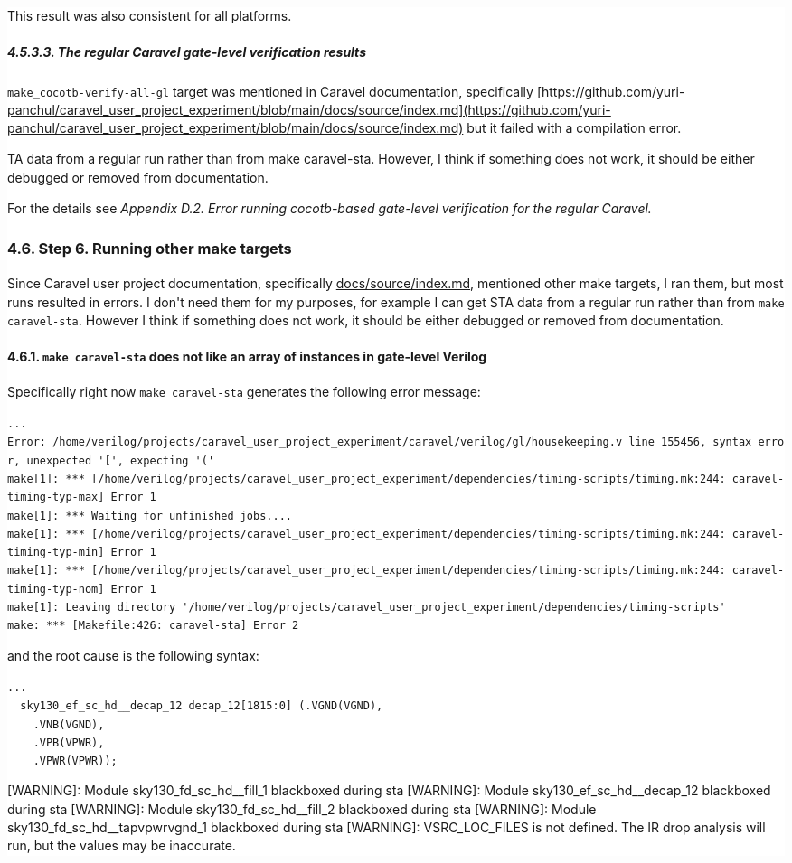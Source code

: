 This result was also consistent for all platforms.

##### 4.5.3.3. The regular Caravel gate-level verification results

`make_cocotb-verify-all-gl` target was mentioned in Caravel documentation, specifically [https://github.com/yuri-panchul/caravel_user_project_experiment/blob/main/docs/source/index.md](https://github.com/yuri-panchul/caravel_user_project_experiment/blob/main/docs/source/index.md) but it failed with a compilation error.

TA data from a regular run rather than from make caravel-sta. However, I think if something does not work, it should be either debugged or removed from documentation.


For the details see *Appendix D.2. Error running cocotb-based gate-level verification for the regular Caravel.*

### 4.6. Step 6. Running other make targets

Since Caravel user project documentation, specifically [docs/source/index.md](https://github.com/yuri-panchul/caravel_user_project_experiment/blob/main/docs/source/index.md), mentioned other make targets, I ran them, but most runs resulted in errors. I don't need them for my purposes, for example I can get STA data from a regular run rather than from `make caravel-sta`. However I think if something does not work, it should be either debugged or removed from documentation.

#### 4.6.1. `make caravel-sta` does not like an array of instances in gate-level Verilog

Specifically right now `make caravel-sta` generates the following error message:

```
...
Error: /home/verilog/projects/caravel_user_project_experiment/caravel/verilog/gl/housekeeping.v line 155456, syntax error, unexpected '[', expecting '('
make[1]: *** [/home/verilog/projects/caravel_user_project_experiment/dependencies/timing-scripts/timing.mk:244: caravel-timing-typ-max] Error 1
make[1]: *** Waiting for unfinished jobs....
make[1]: *** [/home/verilog/projects/caravel_user_project_experiment/dependencies/timing-scripts/timing.mk:244: caravel-timing-typ-min] Error 1
make[1]: *** [/home/verilog/projects/caravel_user_project_experiment/dependencies/timing-scripts/timing.mk:244: caravel-timing-typ-nom] Error 1
make[1]: Leaving directory '/home/verilog/projects/caravel_user_project_experiment/dependencies/timing-scripts'
make: *** [Makefile:426: caravel-sta] Error 2
```

and the root cause is the following syntax:

```
...
  sky130_ef_sc_hd__decap_12 decap_12[1815:0] (.VGND(VGND),
    .VNB(VGND),
    .VPB(VPWR),
    .VPWR(VPWR));
```


[WARNING]: Module sky130_fd_sc_hd__fill_1 blackboxed during sta
[WARNING]: Module sky130_ef_sc_hd__decap_12 blackboxed during sta
[WARNING]: Module sky130_fd_sc_hd__fill_2 blackboxed during sta
[WARNING]: Module sky130_fd_sc_hd__tapvpwrvgnd_1 blackboxed during sta
[WARNING]: VSRC_LOC_FILES is not defined. The IR drop analysis will run, but the values may be inaccurate.